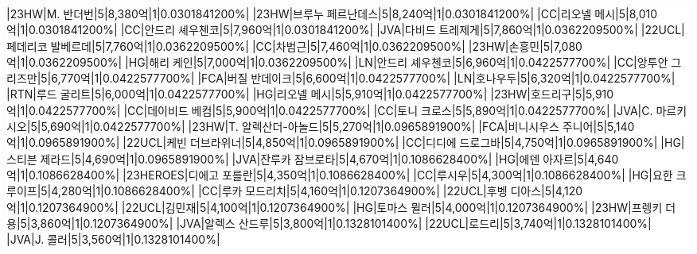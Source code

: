 |23HW|M. 반더번|5|8,380억|1|0.0301841200%|
|23HW|브루누 페르난데스|5|8,240억|1|0.0301841200%|
|CC|리오넬 메시|5|8,010억|1|0.0301841200%|
|CC|안드리 셰우첸코|5|7,960억|1|0.0301841200%|
|JVA|다비드 트레제게|5|7,860억|1|0.0362209500%|
|22UCL|페데리코 발베르데|5|7,760억|1|0.0362209500%|
|CC|차범근|5|7,460억|1|0.0362209500%|
|23HW|손흥민|5|7,080억|1|0.0362209500%|
|HG|해리 케인|5|7,000억|1|0.0362209500%|
|LN|안드리 셰우첸코|5|6,960억|1|0.0422577700%|
|CC|앙투안 그리즈만|5|6,770억|1|0.0422577700%|
|FCA|버질 반데이크|5|6,600억|1|0.0422577700%|
|LN|호나우두|5|6,320억|1|0.0422577700%|
|RTN|루드 굴리트|5|6,000억|1|0.0422577700%|
|HG|리오넬 메시|5|5,910억|1|0.0422577700%|
|23HW|호드리구|5|5,910억|1|0.0422577700%|
|CC|데이비드 베컴|5|5,900억|1|0.0422577700%|
|CC|토니 크로스|5|5,890억|1|0.0422577700%|
|JVA|C. 마르키시오|5|5,690억|1|0.0422577700%|
|23HW|T. 알렉산더-아놀드|5|5,270억|1|0.0965891900%|
|FCA|비니시우스 주니어|5|5,140억|1|0.0965891900%|
|22UCL|케빈 더브라위너|5|4,850억|1|0.0965891900%|
|CC|디디에 드로그바|5|4,750억|1|0.0965891900%|
|HG|스티븐 제라드|5|4,690억|1|0.0965891900%|
|JVA|잔루카 잠브로타|5|4,670억|1|0.1086628400%|
|HG|에덴 아자르|5|4,640억|1|0.1086628400%|
|23HEROES|디에고 포를란|5|4,350억|1|0.1086628400%|
|CC|루시우|5|4,300억|1|0.1086628400%|
|HG|요한 크루이프|5|4,280억|1|0.1086628400%|
|CC|루카 모드리치|5|4,160억|1|0.1207364900%|
|22UCL|후벵 디아스|5|4,120억|1|0.1207364900%|
|22UCL|김민재|5|4,100억|1|0.1207364900%|
|HG|토마스 뮐러|5|4,000억|1|0.1207364900%|
|23HW|프렝키 더용|5|3,860억|1|0.1207364900%|
|JVA|알렉스 산드루|5|3,800억|1|0.1328101400%|
|22UCL|로드리|5|3,740억|1|0.1328101400%|
|JVA|J. 콜러|5|3,560억|1|0.1328101400%|